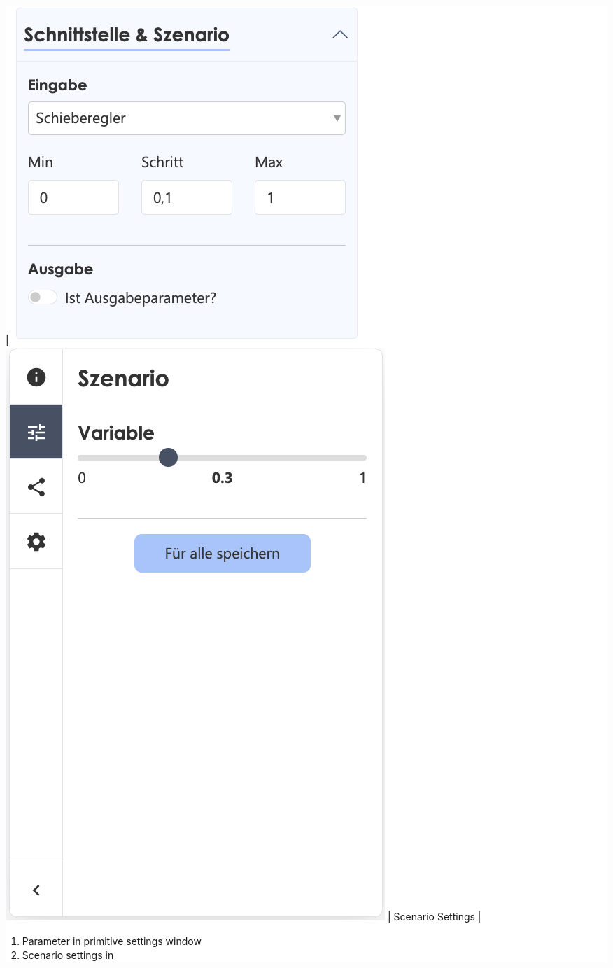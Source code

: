 | ![SzenarioEinstellungeninPrimitiveEinstellungsfenster](./img/SzenarioEinstellungeninPrimitiveEinstellungsfenster.png) ![SzenarioEinstellungen](./img/SzenarioEinstellungen.png)  | Scenario Settings | <ol><li>Parameter in primitive settings window</li><li>Scenario settings in